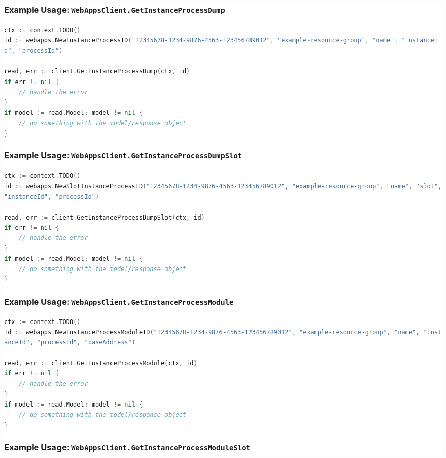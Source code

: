 
### Example Usage: `WebAppsClient.GetInstanceProcessDump`

```go
ctx := context.TODO()
id := webapps.NewInstanceProcessID("12345678-1234-9876-4563-123456789012", "example-resource-group", "name", "instanceId", "processId")

read, err := client.GetInstanceProcessDump(ctx, id)
if err != nil {
	// handle the error
}
if model := read.Model; model != nil {
	// do something with the model/response object
}
```


### Example Usage: `WebAppsClient.GetInstanceProcessDumpSlot`

```go
ctx := context.TODO()
id := webapps.NewSlotInstanceProcessID("12345678-1234-9876-4563-123456789012", "example-resource-group", "name", "slot", "instanceId", "processId")

read, err := client.GetInstanceProcessDumpSlot(ctx, id)
if err != nil {
	// handle the error
}
if model := read.Model; model != nil {
	// do something with the model/response object
}
```


### Example Usage: `WebAppsClient.GetInstanceProcessModule`

```go
ctx := context.TODO()
id := webapps.NewInstanceProcessModuleID("12345678-1234-9876-4563-123456789012", "example-resource-group", "name", "instanceId", "processId", "baseAddress")

read, err := client.GetInstanceProcessModule(ctx, id)
if err != nil {
	// handle the error
}
if model := read.Model; model != nil {
	// do something with the model/response object
}
```


### Example Usage: `WebAppsClient.GetInstanceProcessModuleSlot`

